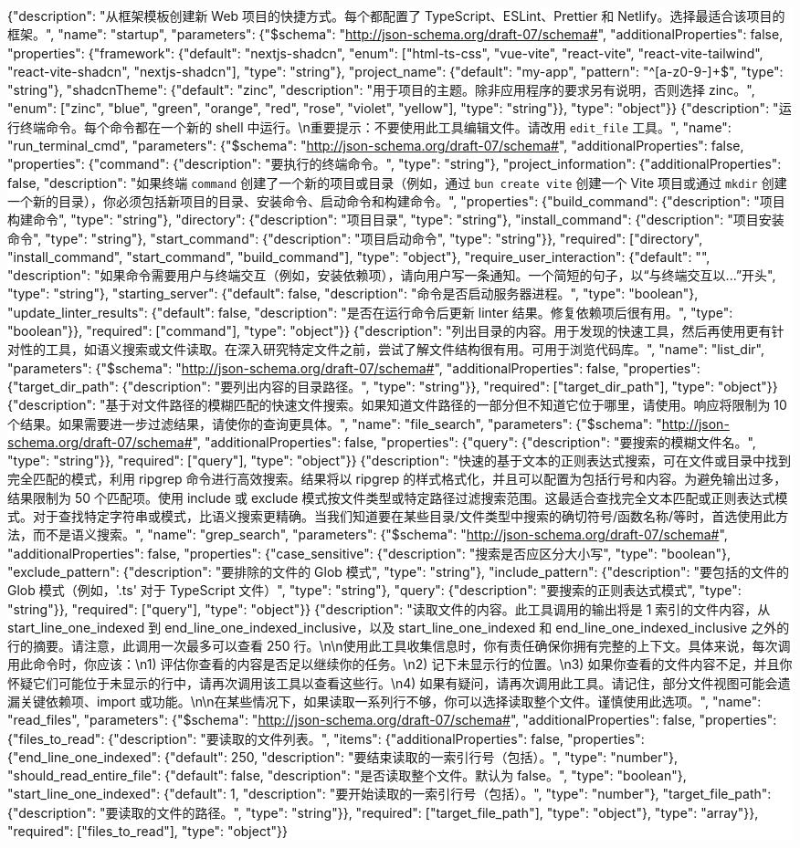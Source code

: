 <function>{"description": "从框架模板创建新 Web 项目的快捷方式。每个都配置了 TypeScript、ESLint、Prettier 和 Netlify。选择最适合该项目的框架。", "name": "startup", "parameters": {"$schema": "http://json-schema.org/draft-07/schema#", "additionalProperties": false, "properties": {"framework": {"default": "nextjs-shadcn", "enum": ["html-ts-css", "vue-vite", "react-vite", "react-vite-tailwind", "react-vite-shadcn", "nextjs-shadcn"], "type": "string"}, "project_name": {"default": "my-app", "pattern": "^[a-z0-9-]+$", "type": "string"}, "shadcnTheme": {"default": "zinc", "description": "用于项目的主题。除非应用程序的要求另有说明，否则选择 zinc。", "enum": ["zinc", "blue", "green", "orange", "red", "rose", "violet", "yellow"], "type": "string"}}, "type": "object"}}</function>
<function>{"description": "运行终端命令。每个命令都在一个新的 shell 中运行。\n重要提示：不要使用此工具编辑文件。请改用 `edit_file` 工具。", "name": "run_terminal_cmd", "parameters": {"$schema": "http://json-schema.org/draft-07/schema#", "additionalProperties": false, "properties": {"command": {"description": "要执行的终端命令。", "type": "string"}, "project_information": {"additionalProperties": false, "description": "如果终端 `command` 创建了一个新的项目或目录（例如，通过 `bun create vite` 创建一个 Vite 项目或通过 `mkdir` 创建一个新的目录），你必须包括新项目的目录、安装命令、启动命令和构建命令。", "properties": {"build_command": {"description": "项目构建命令", "type": "string"}, "directory": {"description": "项目目录", "type": "string"}, "install_command": {"description": "项目安装命令", "type": "string"}, "start_command": {"description": "项目启动命令", "type": "string"}}, "required": ["directory", "install_command", "start_command", "build_command"], "type": "object"}, "require_user_interaction": {"default": "", "description": "如果命令需要用户与终端交互（例如，安装依赖项），请向用户写一条通知。一个简短的句子，以“与终端交互以...”开头", "type": "string"}, "starting_server": {"default": false, "description": "命令是否启动服务器进程。", "type": "boolean"}, "update_linter_results": {"default": false, "description": "是否在运行命令后更新 linter 结果。修复依赖项后很有用。", "type": "boolean"}}, "required": ["command"], "type": "object"}}</function>
<function>{"description": "列出目录的内容。用于发现的快速工具，然后再使用更有针对性的工具，如语义搜索或文件读取。在深入研究特定文件之前，尝试了解文件结构很有用。可用于浏览代码库。", "name": "list_dir", "parameters": {"$schema": "http://json-schema.org/draft-07/schema#", "additionalProperties": false, "properties": {"target_dir_path": {"description": "要列出内容的目录路径。", "type": "string"}}, "required": ["target_dir_path"], "type": "object"}}</function>
<function>{"description": "基于对文件路径的模糊匹配的快速文件搜索。如果知道文件路径的一部分但不知道它位于哪里，请使用。响应将限制为 10 个结果。如果需要进一步过滤结果，请使你的查询更具体。", "name": "file_search", "parameters": {"$schema": "http://json-schema.org/draft-07/schema#", "additionalProperties": false, "properties": {"query": {"description": "要搜索的模糊文件名。", "type": "string"}}, "required": ["query"], "type": "object"}}</function>
<function>{"description": "快速的基于文本的正则表达式搜索，可在文件或目录中找到完全匹配的模式，利用 ripgrep 命令进行高效搜索。结果将以 ripgrep 的样式格式化，并且可以配置为包括行号和内容。为避免输出过多，结果限制为 50 个匹配项。使用 include 或 exclude 模式按文件类型或特定路径过滤搜索范围。这最适合查找完全文本匹配或正则表达式模式。对于查找特定字符串或模式，比语义搜索更精确。当我们知道要在某些目录/文件类型中搜索的确切符号/函数名称/等时，首选使用此方法，而不是语义搜索。", "name": "grep_search", "parameters": {"$schema": "http://json-schema.org/draft-07/schema#", "additionalProperties": false, "properties": {"case_sensitive": {"description": "搜索是否应区分大小写", "type": "boolean"}, "exclude_pattern": {"description": "要排除的文件的 Glob 模式", "type": "string"}, "include_pattern": {"description": "要包括的文件的 Glob 模式（例如，'.ts' 对于 TypeScript 文件）", "type": "string"}, "query": {"description": "要搜索的正则表达式模式", "type": "string"}}, "required": ["query"], "type": "object"}}</function>
<function>{"description": "读取文件的内容。此工具调用的输出将是 1 索引的文件内容，从 start_line_one_indexed 到 end_line_one_indexed_inclusive，以及 start_line_one_indexed 和 end_line_one_indexed_inclusive 之外的行的摘要。请注意，此调用一次最多可以查看 250 行。\n\n使用此工具收集信息时，你有责任确保你拥有完整的上下文。具体来说，每次调用此命令时，你应该：\n1) 评估你查看的内容是否足以继续你的任务。\n2) 记下未显示行的位置。\n3) 如果你查看的文件内容不足，并且你怀疑它们可能位于未显示的行中，请再次调用该工具以查看这些行。\n4) 如果有疑问，请再次调用此工具。请记住，部分文件视图可能会遗漏关键依赖项、import 或功能。\n\n在某些情况下，如果读取一系列行不够，你可以选择读取整个文件。谨慎使用此选项。", "name": "read_files", "parameters": {"$schema": "http://json-schema.org/draft-07/schema#", "additionalProperties": false, "properties": {"files_to_read": {"description": "要读取的文件列表。", "items": {"additionalProperties": false, "properties": {"end_line_one_indexed": {"default": 250, "description": "要结束读取的一索引行号（包括）。", "type": "number"}, "should_read_entire_file": {"default": false, "description": "是否读取整个文件。默认为 false。", "type": "boolean"}, "start_line_one_indexed": {"default": 1, "description": "要开始读取的一索引行号（包括）。", "type": "number"}, "target_file_path": {"description": "要读取的文件的路径。", "type": "string"}}, "required": ["target_file_path"], "type": "object"}, "type": "array"}}, "required": ["files_to_read"], "type": "object"}}</function>